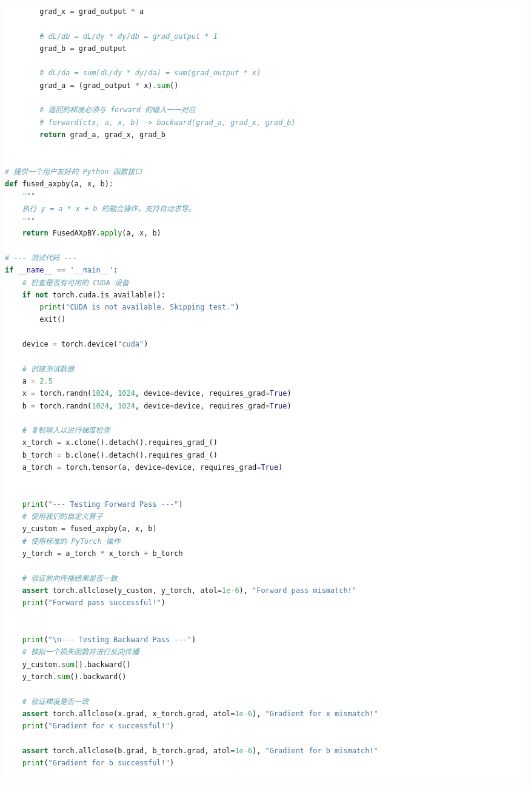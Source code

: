 ```python
        grad_x = grad_output * a
        
        # dL/db = dL/dy * dy/db = grad_output * 1
        grad_b = grad_output
        
        # dL/da = sum(dL/dy * dy/da) = sum(grad_output * x)
        grad_a = (grad_output * x).sum()

        # 返回的梯度必须与 forward 的输入一一对应
        # forward(ctx, a, x, b) -> backward(grad_a, grad_x, grad_b)
        return grad_a, grad_x, grad_b


# 提供一个用户友好的 Python 函数接口
def fused_axpby(a, x, b):
    """
    执行 y = a * x + b 的融合操作，支持自动求导。
    """
    return FusedAXpBY.apply(a, x, b)

# --- 测试代码 ---
if __name__ == '__main__':
    # 检查是否有可用的 CUDA 设备
    if not torch.cuda.is_available():
        print("CUDA is not available. Skipping test.")
        exit()
        
    device = torch.device("cuda")

    # 创建测试数据
    a = 2.5
    x = torch.randn(1024, 1024, device=device, requires_grad=True)
    b = torch.randn(1024, 1024, device=device, requires_grad=True)
    
    # 复制输入以进行梯度检查
    x_torch = x.clone().detach().requires_grad_()
    b_torch = b.clone().detach().requires_grad_()
    a_torch = torch.tensor(a, device=device, requires_grad=True)


    print("--- Testing Forward Pass ---")
    # 使用我们的自定义算子
    y_custom = fused_axpby(a, x, b)
    # 使用标准的 PyTorch 操作
    y_torch = a_torch * x_torch + b_torch
    
    # 验证前向传播结果是否一致
    assert torch.allclose(y_custom, y_torch, atol=1e-6), "Forward pass mismatch!"
    print("Forward pass successful!")


    print("\n--- Testing Backward Pass ---")
    # 模拟一个损失函数并进行反向传播
    y_custom.sum().backward()
    y_torch.sum().backward()
    
    # 验证梯度是否一致
    assert torch.allclose(x.grad, x_torch.grad, atol=1e-6), "Gradient for x mismatch!"
    print("Gradient for x successful!")
    
    assert torch.allclose(b.grad, b_torch.grad, atol=1e-6), "Gradient for b mismatch!"
    print("Gradient for b successful!")
    
```